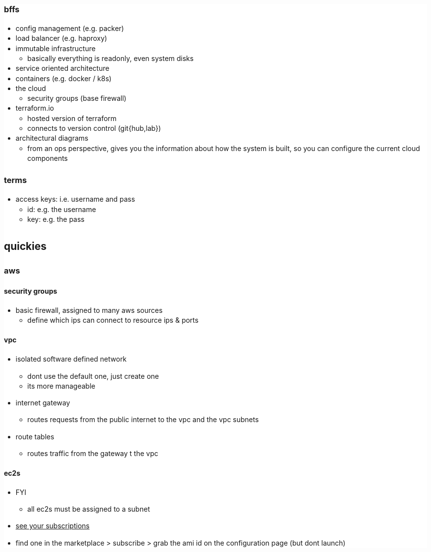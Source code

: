 ### bffs

- config management (e.g. packer)
- load balancer (e.g. haproxy)
- immutable infrastructure
  - basically everything is readonly, even system disks
- service oriented architecture
- containers (e.g. docker / k8s)
- the cloud
  - security groups (base firewall)
- terraform.io
  - hosted version of terraform
  - connects to version control (git{hub,lab})
- architectural diagrams
  - from an ops perspective, gives you the information about how the system is built, so you can configure the current cloud components

### terms

- access keys: i.e. username and pass
  - id: e.g. the username
  - key: e.g. the pass

## quickies

### aws

#### security groups

- basic firewall, assigned to many aws sources
  - define which ips can connect to resource ips & ports

#### vpc

- isolated software defined network

  - dont use the default one, just create one
  - its more manageable

- internet gateway

  - routes requests from the public internet to the vpc and the vpc subnets

- route tables
  - routes traffic from the gateway t the vpc

#### ec2s

- FYI

  - all ec2s must be assigned to a subnet

- [see your subscriptions](https://console.aws.amazon.com/marketplace/home/subscriptions?#/subscriptions)
- find one in the marketplace > subscribe > grab the ami id on the configuration page (but dont launch)
